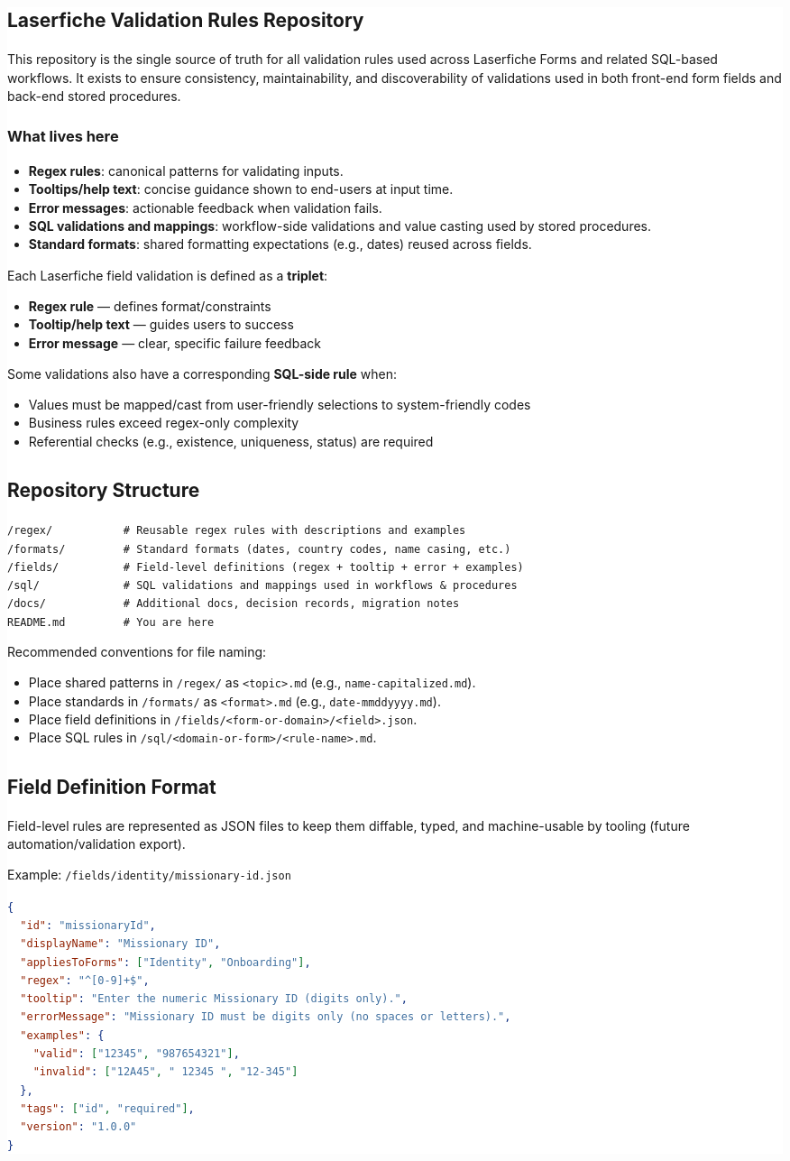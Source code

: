 ## Laserfiche Validation Rules Repository

This repository is the single source of truth for all validation rules used across Laserfiche Forms and related SQL-based workflows. It exists to ensure consistency, maintainability, and discoverability of validations used in both front-end form fields and back-end stored procedures.

### What lives here
- **Regex rules**: canonical patterns for validating inputs.
- **Tooltips/help text**: concise guidance shown to end-users at input time.
- **Error messages**: actionable feedback when validation fails.
- **SQL validations and mappings**: workflow-side validations and value casting used by stored procedures.
- **Standard formats**: shared formatting expectations (e.g., dates) reused across fields.

Each Laserfiche field validation is defined as a **triplet**:
- **Regex rule** — defines format/constraints
- **Tooltip/help text** — guides users to success
- **Error message** — clear, specific failure feedback

Some validations also have a corresponding **SQL-side rule** when:
- Values must be mapped/cast from user-friendly selections to system-friendly codes
- Business rules exceed regex-only complexity
- Referential checks (e.g., existence, uniqueness, status) are required


## Repository Structure

```
/regex/           # Reusable regex rules with descriptions and examples
/formats/         # Standard formats (dates, country codes, name casing, etc.)
/fields/          # Field-level definitions (regex + tooltip + error + examples)
/sql/             # SQL validations and mappings used in workflows & procedures
/docs/            # Additional docs, decision records, migration notes
README.md         # You are here
```

Recommended conventions for file naming:
- Place shared patterns in `/regex/` as `<topic>.md` (e.g., `name-capitalized.md`).
- Place standards in `/formats/` as `<format>.md` (e.g., `date-mmddyyyy.md`).
- Place field definitions in `/fields/<form-or-domain>/<field>.json`.
- Place SQL rules in `/sql/<domain-or-form>/<rule-name>.md`.


## Field Definition Format

Field-level rules are represented as JSON files to keep them diffable, typed, and machine-usable by tooling (future automation/validation export).

Example: `/fields/identity/missionary-id.json`
```json
{
  "id": "missionaryId",
  "displayName": "Missionary ID",
  "appliesToForms": ["Identity", "Onboarding"],
  "regex": "^[0-9]+$",
  "tooltip": "Enter the numeric Missionary ID (digits only).",
  "errorMessage": "Missionary ID must be digits only (no spaces or letters).",
  "examples": {
    "valid": ["12345", "987654321"],
    "invalid": ["12A45", " 12345 ", "12-345"]
  },
  "tags": ["id", "required"],
  "version": "1.0.0"
}
```
